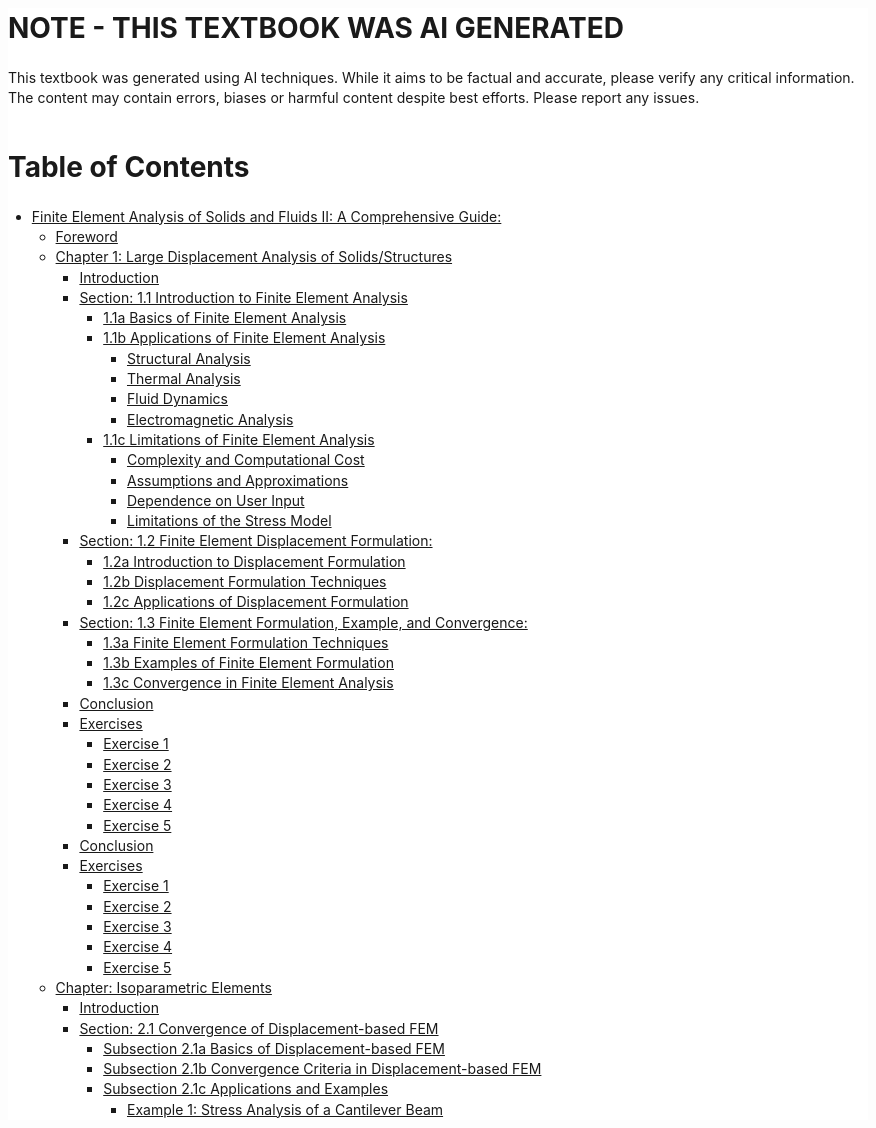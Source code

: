 # NOTE - THIS TEXTBOOK WAS AI GENERATED

This textbook was generated using AI techniques. While it aims to be factual and accurate, please verify any critical information. The content may contain errors, biases or harmful content despite best efforts. Please report any issues.

# Table of Contents
- [Finite Element Analysis of Solids and Fluids II: A Comprehensive Guide:](#Finite-Element-Analysis-of-Solids-and-Fluids-II:-A-Comprehensive-Guide:)
  - [Foreword](#Foreword)
  - [Chapter 1: Large Displacement Analysis of Solids/Structures](#Chapter-1:-Large-Displacement-Analysis-of-Solids/Structures)
    - [Introduction](#Introduction)
    - [Section: 1.1 Introduction to Finite Element Analysis](#Section:-1.1-Introduction-to-Finite-Element-Analysis)
      - [1.1a Basics of Finite Element Analysis](#1.1a-Basics-of-Finite-Element-Analysis)
      - [1.1b Applications of Finite Element Analysis](#1.1b-Applications-of-Finite-Element-Analysis)
        - [Structural Analysis](#Structural-Analysis)
        - [Thermal Analysis](#Thermal-Analysis)
        - [Fluid Dynamics](#Fluid-Dynamics)
        - [Electromagnetic Analysis](#Electromagnetic-Analysis)
      - [1.1c Limitations of Finite Element Analysis](#1.1c-Limitations-of-Finite-Element-Analysis)
        - [Complexity and Computational Cost](#Complexity-and-Computational-Cost)
        - [Assumptions and Approximations](#Assumptions-and-Approximations)
        - [Dependence on User Input](#Dependence-on-User-Input)
        - [Limitations of the Stress Model](#Limitations-of-the-Stress-Model)
    - [Section: 1.2 Finite Element Displacement Formulation:](#Section:-1.2-Finite-Element-Displacement-Formulation:)
      - [1.2a Introduction to Displacement Formulation](#1.2a-Introduction-to-Displacement-Formulation)
      - [1.2b Displacement Formulation Techniques](#1.2b-Displacement-Formulation-Techniques)
      - [1.2c Applications of Displacement Formulation](#1.2c-Applications-of-Displacement-Formulation)
    - [Section: 1.3 Finite Element Formulation, Example, and Convergence:](#Section:-1.3-Finite-Element-Formulation,-Example,-and-Convergence:)
      - [1.3a Finite Element Formulation Techniques](#1.3a-Finite-Element-Formulation-Techniques)
      - [1.3b Examples of Finite Element Formulation](#1.3b-Examples-of-Finite-Element-Formulation)
      - [1.3c Convergence in Finite Element Analysis](#1.3c-Convergence-in-Finite-Element-Analysis)
    - [Conclusion](#Conclusion)
    - [Exercises](#Exercises)
      - [Exercise 1](#Exercise-1)
      - [Exercise 2](#Exercise-2)
      - [Exercise 3](#Exercise-3)
      - [Exercise 4](#Exercise-4)
      - [Exercise 5](#Exercise-5)
    - [Conclusion](#Conclusion)
    - [Exercises](#Exercises)
      - [Exercise 1](#Exercise-1)
      - [Exercise 2](#Exercise-2)
      - [Exercise 3](#Exercise-3)
      - [Exercise 4](#Exercise-4)
      - [Exercise 5](#Exercise-5)
  - [Chapter: Isoparametric Elements](#Chapter:-Isoparametric-Elements)
    - [Introduction](#Introduction)
    - [Section: 2.1 Convergence of Displacement-based FEM](#Section:-2.1-Convergence-of-Displacement-based-FEM)
      - [Subsection 2.1a Basics of Displacement-based FEM](#Subsection-2.1a-Basics-of-Displacement-based-FEM)
      - [Subsection 2.1b Convergence Criteria in Displacement-based FEM](#Subsection-2.1b-Convergence-Criteria-in-Displacement-based-FEM)
      - [Subsection 2.1c Applications and Examples](#Subsection-2.1c-Applications-and-Examples)
        - [Example 1: Stress Analysis of a Cantilever Beam](#Example-1:-Stress-Analysis-of-a-Cantilever-Beam)